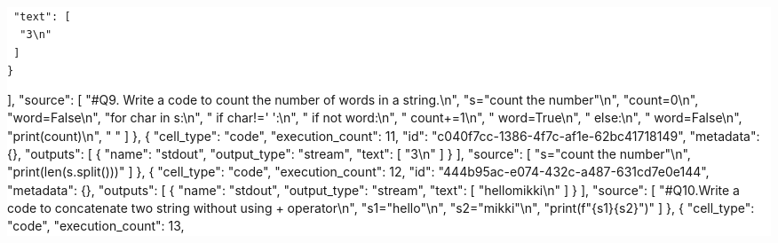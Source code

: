      "text": [
      "3\n"
     ]
    }
   ],
   "source": [
    "#Q9. Write a code to count the number of words in a string.\n",
    "s=\"count the number\"\n",
    "count=0\n",
    "word=False\n",
    "for char in s:\n",
    "    if char!=' ':\n",
    "        if  not  word:\n",
    "            count+=1\n",
    "            word=True\n",
    "    else:\n",
    "        word=False\n",
    "print(count)\n",
    "    "
   ]
  },
  {
   "cell_type": "code",
   "execution_count": 11,
   "id": "c040f7cc-1386-4f7c-af1e-62bc41718149",
   "metadata": {},
   "outputs": [
    {
     "name": "stdout",
     "output_type": "stream",
     "text": [
      "3\n"
     ]
    }
   ],
   "source": [
    "s=\"count the number\"\n",
    "print(len(s.split()))"
   ]
  },
  {
   "cell_type": "code",
   "execution_count": 12,
   "id": "444b95ac-e074-432c-a487-631cd7e0e144",
   "metadata": {},
   "outputs": [
    {
     "name": "stdout",
     "output_type": "stream",
     "text": [
      "hellomikki\n"
     ]
    }
   ],
   "source": [
    "#Q10.Write a code to concatenate two string without using + operator\n",
    "s1=\"hello\"\n",
    "s2=\"mikki\"\n",
    "print(f\"{s1}{s2}\")"
   ]
  },
  {
   "cell_type": "code",
   "execution_count": 13,